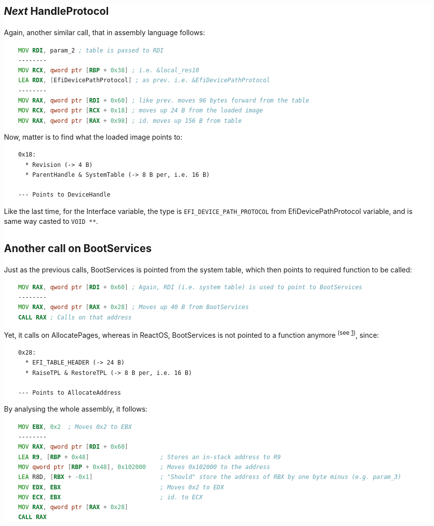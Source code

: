 
## *Next* HandleProtocol

Again, another similar call, that in assembly language follows:

```asm
	MOV RDI, param_2 ; table is passed to RDI
	--------
	MOV RCX, qword ptr [RBP + 0x38] ; i.e. &local_res10
	LEA RDX, [EfiDevicePathProtocol] ; as prev. i.e. &EfiDevicePathProtocol
	--------
	MOV RAX, qword ptr [RDI + 0x60] ; like prev. moves 96 bytes forward from the table
	MOV RCX, qword ptr [RCX + 0x18] ; moves up 24 B from the loaded image
	MOV RAX, qword ptr [RAX + 0x98] ; id. moves up 156 B from table
```

Now, matter is to find what the loaded image points to:

```
	0x18:
	  * Revision (-> 4 B)
	  * ParentHandle & SystemTable (-> 8 B per, i.e. 16 B)

	--- Points to DeviceHandle
```

Like the last time, for the Interface variable, the type is `EFI_DEVICE_PATH_PROTOCOL` from EfiDevicePathProtocol variable, and is same way casted to `VOID **`.


## Another call on BootServices

Just as the previous calls, BootServices is pointed from the system table, which then points to required function to be called:

```asm
	MOV RAX, qword ptr [RDI + 0x60] ; Again, RDI (i.e. system table) is used to point to BootServices
	--------
	MOV RAX, qword ptr [RAX + 0x28] ; Moves up 40 B from BootServices
	CALL RAX ; Calls on that address
```

Yet, it calls on AllocatePages, whereas in ReactOS, BootServices is not pointed to a function anymore <sup>(see [1])</sup>, since:

```
	0x28:
	  * EFI_TABLE_HEADER (-> 24 B)
	  * RaiseTPL & RestoreTPL (-> 8 B per, i.e. 16 B)

	--- Points to AllocateAddress
```

By analysing the whole assembly, it follows:

```asm
	MOV EBX, 0x2  ; Moves 0x2 to EBX
	--------
	MOV RAX, qword ptr [RDI + 0x60]
	LEA R9, [RBP + 0x48]					; Stores an in-stack address to R9
    MOV qword ptr [RBP + 0x48], 0x102000	; Moves 0x102000 to the address
    LEA R8D, [RBX + -0x1]					; "Should" store the address of RBX by one byte minus (e.g. param_3)
    MOV EDX, EBX							; Moves 0x2 to EDX
    MOV ECX, EBX							; id. to ECX
	MOV RAX, qword ptr [RAX + 0x28]
	CALL RAX
```


[1]: https://github.com/reactos/reactos/blob/fe777bb52f67921b26bf5791b06a5c712f5be3f6/boot/environ/app/bootmgr/efiemu.c#L862
[2]: https://stackoverflow.com/a/6751809
[3]: https://stackoverflow.com/a/56209070
[4]: https://cdrdv2.intel.com/v1/dl/getContent/671436
[5]: https://www.felixcloutier.com/x86/lea
[6]: https://uefi.org/sites/default/files/resources/UEFI_Spec_2_9_2021_03_18.pdf
[7]: https://github.com/tianocore/edk2/blob/fca5de51e1fd2f3c5ddbf5974d785f0f6b2f6c38/MdePkg/Include/Uefi/UefiSpec.h#L187
[8]: https://github.com/reactos/reactos/blob/23ecbb3ed5f1b2881e28e54cccec16586e8241fb/boot/environ/lib/firmware/efi/firmware.c#L1591
[9]: https://github.com/reactos/reactos/blob/23ecbb3ed5f1b2881e28e54cccec16586e8241fb/boot/environ/lib/firmware/efi/firmware.c#L1936
[10]: https://c9x.me/x86/html/file_module_x86_id_285.html
[11]: https://www.ibm.com/docs/en/i/7.2?topic=expressions-bitwise-left-right-shift-operators
[12]: https://stackoverflow.com/a/45898850
[13]: https://stackoverflow.com/a/61568237
[14]: https://www.keil.com/support/man/docs/is51/is51_jc.htm
[15]: https://stackoverflow.com/a/4749620
[16]: https://github.com/mirror/reactos/blob/c6d2b35ffc91e09f50dfb214ea58237509329d6b/reactos/ntoskrnl/mm/ARM3/mminit.c#L514